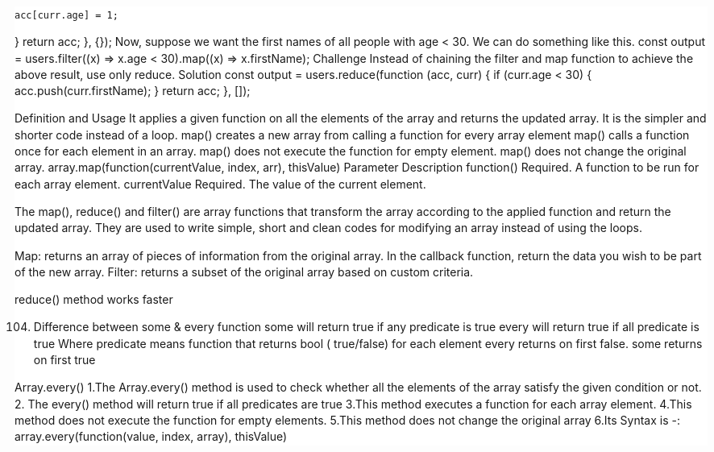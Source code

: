     acc[curr.age] = 1;
  }
  return acc;
}, {});
Now, suppose we want the first names of all people with age < 30. We can do something like this.
const output = users.filter((x) => x.age < 30).map((x) => x.firstName);
Challenge
Instead of chaining the filter and map function to achieve the above result, use only reduce.
Solution
const output = users.reduce(function (acc, curr) {
  if (curr.age < 30) {
    acc.push(curr.firstName);
  }
  return acc;
}, []);



Definition and Usage
It applies a given function on all the elements of the array and returns the updated array. It is the simpler and shorter code instead of a loop.
map() creates a new array from calling a function for every array element
map() calls a function once for each element in an array.
map() does not execute the function for empty element.
map() does not change the original array.
array.map(function(currentValue, index, arr), thisValue)
Parameter	Description
function()	               Required.  A function to be run for each array element.
currentValue	Required. The value of the current element.


The map(), reduce() and filter() are array functions that transform the array according to the applied function and return the updated array. They are used to write simple, short and clean codes for modifying an array instead of using the loops.

Map: returns an array of pieces of information from the original array. In the callback function, return the data you wish to be part of the new array. Filter: returns a subset of the original array based on custom criteria.

reduce() method works faster
             
104.	Difference between some & every function
                    some will return true if any predicate is true
every will return true if all predicate is true
Where predicate means function that returns bool ( true/false) for each element
every returns on first false.
some returns on first true

Array.every()
1.The Array.every() method is used to check whether all the elements of the array satisfy the given condition or not.
2. The every() method will return true if all predicates are true
3.This method executes a function for each array element.
4.This method does not execute the function for empty elements.
5.This method does not change the original array
6.Its Syntax is -: array.every(function(value, index, array), thisValue)
